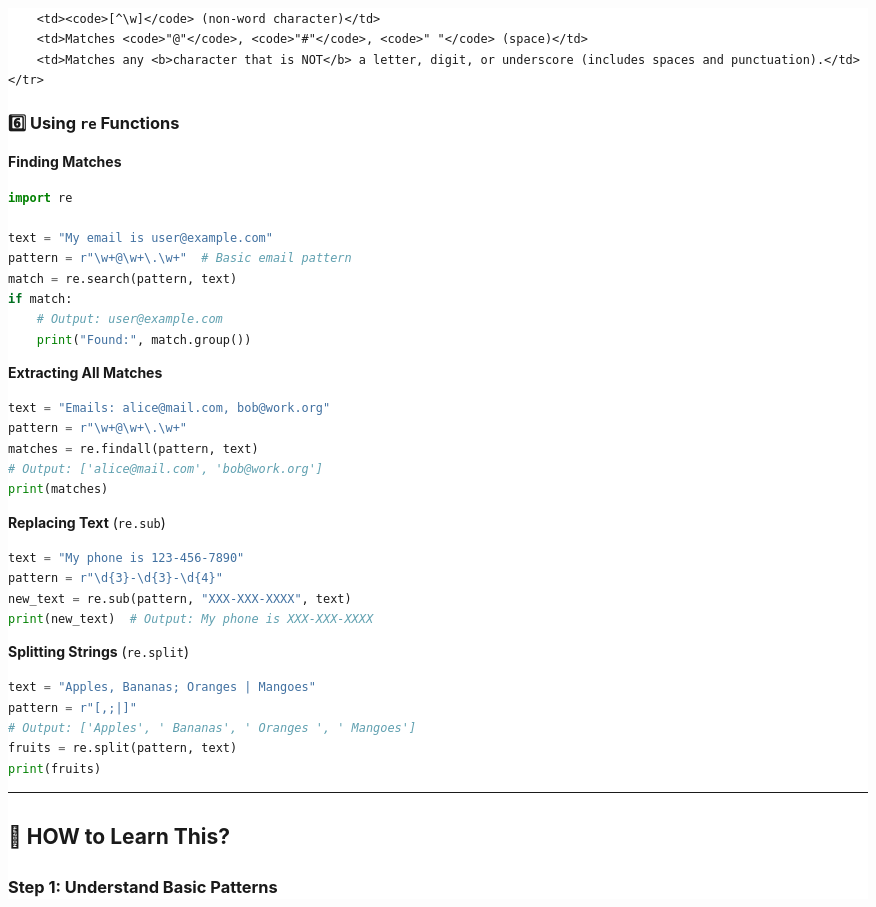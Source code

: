         <td><code>[^\w]</code> (non-word character)</td>
        <td>Matches <code>"@"</code>, <code>"#"</code>, <code>" "</code> (space)</td>
        <td>Matches any <b>character that is NOT</b> a letter, digit, or underscore (includes spaces and punctuation).</td>
    </tr>
</table>


### 6️⃣ Using `re` Functions

**Finding Matches**
```python
import re

text = "My email is user@example.com"
pattern = r"\w+@\w+\.\w+"  # Basic email pattern
match = re.search(pattern, text)
if match:
    # Output: user@example.com
    print("Found:", match.group())
```

**Extracting All Matches**
```python
text = "Emails: alice@mail.com, bob@work.org"
pattern = r"\w+@\w+\.\w+"
matches = re.findall(pattern, text)
# Output: ['alice@mail.com', 'bob@work.org']
print(matches)
```

**Replacing Text** (`re.sub`)
```python
text = "My phone is 123-456-7890"
pattern = r"\d{3}-\d{3}-\d{4}"
new_text = re.sub(pattern, "XXX-XXX-XXXX", text)
print(new_text)  # Output: My phone is XXX-XXX-XXXX
```

**Splitting Strings** (`re.split`)
```python
text = "Apples, Bananas; Oranges | Mangoes"
pattern = r"[,;|]"
# Output: ['Apples', ' Bananas', ' Oranges ', ' Mangoes']
fruits = re.split(pattern, text)
print(fruits)
```

---

## 🚀 HOW to Learn This?

### Step 1: Understand Basic Patterns
